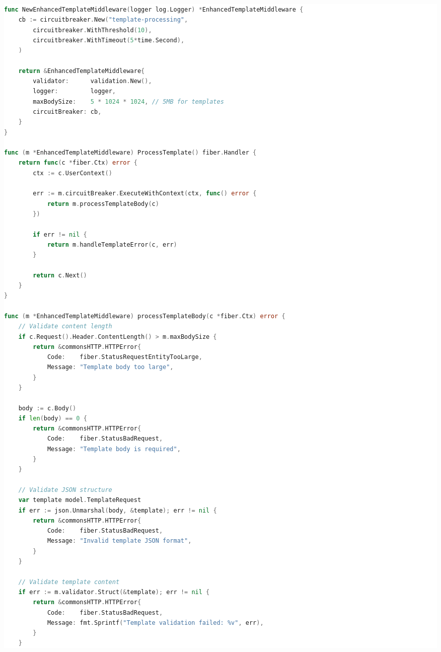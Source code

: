 ```go
func NewEnhancedTemplateMiddleware(logger log.Logger) *EnhancedTemplateMiddleware {
    cb := circuitbreaker.New("template-processing",
        circuitbreaker.WithThreshold(10),
        circuitbreaker.WithTimeout(5*time.Second),
    )
    
    return &EnhancedTemplateMiddleware{
        validator:      validation.New(),
        logger:         logger,
        maxBodySize:    5 * 1024 * 1024, // 5MB for templates
        circuitBreaker: cb,
    }
}

func (m *EnhancedTemplateMiddleware) ProcessTemplate() fiber.Handler {
    return func(c *fiber.Ctx) error {
        ctx := c.UserContext()
        
        err := m.circuitBreaker.ExecuteWithContext(ctx, func() error {
            return m.processTemplateBody(c)
        })
        
        if err != nil {
            return m.handleTemplateError(c, err)
        }
        
        return c.Next()
    }
}

func (m *EnhancedTemplateMiddleware) processTemplateBody(c *fiber.Ctx) error {
    // Validate content length
    if c.Request().Header.ContentLength() > m.maxBodySize {
        return &commonsHTTP.HTTPError{
            Code:    fiber.StatusRequestEntityTooLarge,
            Message: "Template body too large",
        }
    }
    
    body := c.Body()
    if len(body) == 0 {
        return &commonsHTTP.HTTPError{
            Code:    fiber.StatusBadRequest,
            Message: "Template body is required",
        }
    }
    
    // Validate JSON structure
    var template model.TemplateRequest
    if err := json.Unmarshal(body, &template); err != nil {
        return &commonsHTTP.HTTPError{
            Code:    fiber.StatusBadRequest,
            Message: "Invalid template JSON format",
        }
    }
    
    // Validate template content
    if err := m.validator.Struct(&template); err != nil {
        return &commonsHTTP.HTTPError{
            Code:    fiber.StatusBadRequest,
            Message: fmt.Sprintf("Template validation failed: %v", err),
        }
    }
```